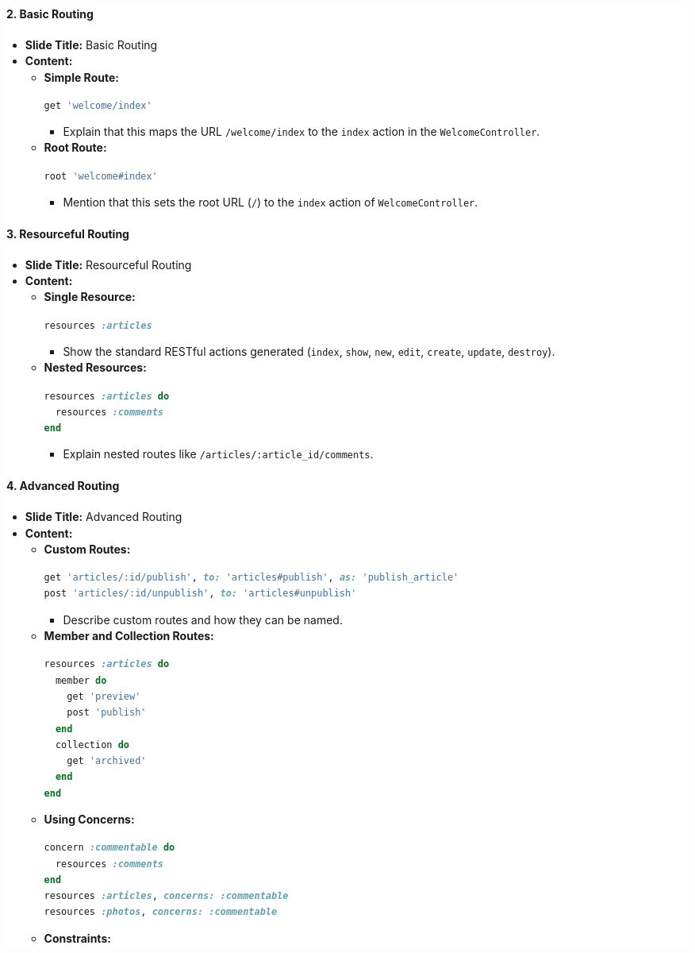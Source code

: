 #### 2. Basic Routing

- **Slide Title:** Basic Routing
- **Content:**
  - **Simple Route:**
    ```ruby
    get 'welcome/index'
    ```
    - Explain that this maps the URL `/welcome/index` to the `index` action in the `WelcomeController`.
  - **Root Route:**
    ```ruby
    root 'welcome#index'
    ```
    - Mention that this sets the root URL (`/`) to the `index` action of `WelcomeController`.

#### 3. Resourceful Routing

- **Slide Title:** Resourceful Routing
- **Content:**
  - **Single Resource:**
    ```ruby
    resources :articles
    ```
    - Show the standard RESTful actions generated (`index`, `show`, `new`, `edit`, `create`, `update`, `destroy`).
  - **Nested Resources:**
    ```ruby
    resources :articles do
      resources :comments
    end
    ```
    - Explain nested routes like `/articles/:article_id/comments`.

#### 4. Advanced Routing

- **Slide Title:** Advanced Routing
- **Content:**
  - **Custom Routes:**
    ```ruby
    get 'articles/:id/publish', to: 'articles#publish', as: 'publish_article'
    post 'articles/:id/unpublish', to: 'articles#unpublish'
    ```
    - Describe custom routes and how they can be named.
  - **Member and Collection Routes:**
    ```ruby
    resources :articles do
      member do
        get 'preview'
        post 'publish'
      end
      collection do
        get 'archived'
      end
    end
    ```
  - **Using Concerns:**
    ```ruby
    concern :commentable do
      resources :comments
    end
    resources :articles, concerns: :commentable
    resources :photos, concerns: :commentable
    ```
  - **Constraints:**
    ```ruby